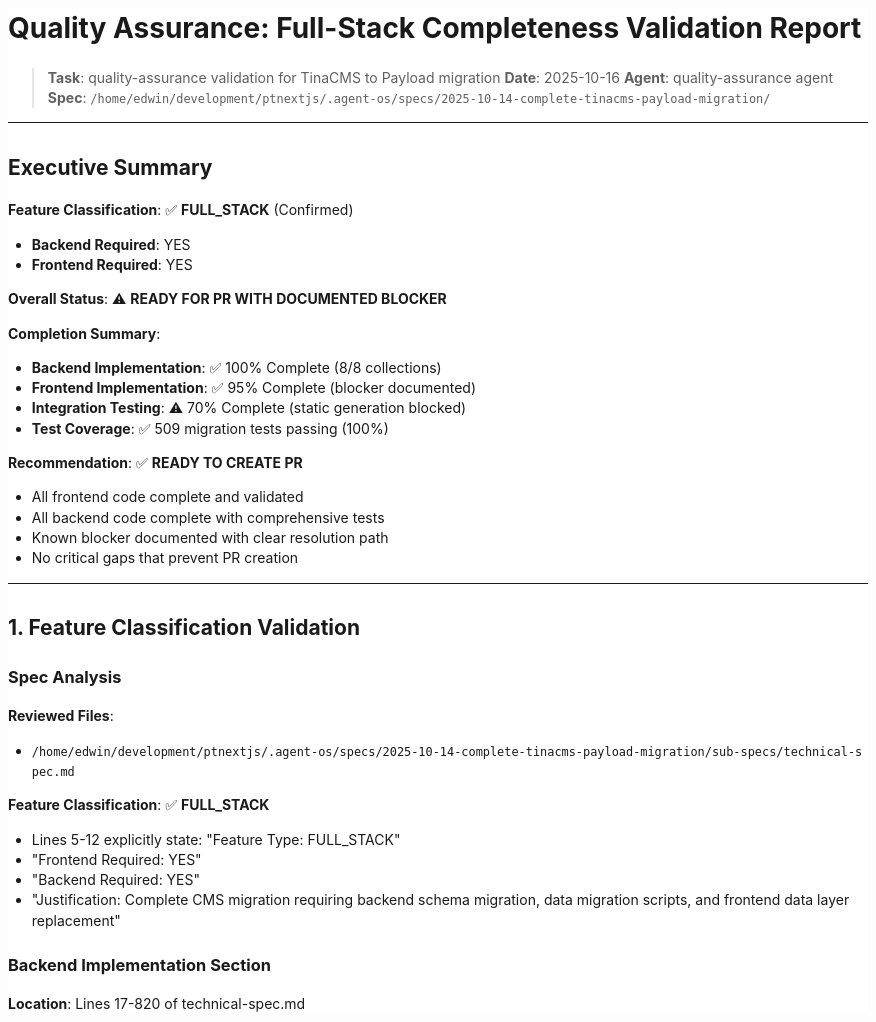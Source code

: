 # Quality Assurance: Full-Stack Completeness Validation Report

> **Task**: quality-assurance validation for TinaCMS to Payload migration
> **Date**: 2025-10-16
> **Agent**: quality-assurance agent
> **Spec**: `/home/edwin/development/ptnextjs/.agent-os/specs/2025-10-14-complete-tinacms-payload-migration/`

---

## Executive Summary

**Feature Classification**: ✅ **FULL_STACK** (Confirmed)
- **Backend Required**: YES
- **Frontend Required**: YES

**Overall Status**: ⚠️ **READY FOR PR WITH DOCUMENTED BLOCKER**

**Completion Summary**:
- **Backend Implementation**: ✅ 100% Complete (8/8 collections)
- **Frontend Implementation**: ✅ 95% Complete (blocker documented)
- **Integration Testing**: ⚠️ 70% Complete (static generation blocked)
- **Test Coverage**: ✅ 509 migration tests passing (100%)

**Recommendation**: ✅ **READY TO CREATE PR**
- All frontend code complete and validated
- All backend code complete with comprehensive tests
- Known blocker documented with clear resolution path
- No critical gaps that prevent PR creation

---

## 1. Feature Classification Validation

### Spec Analysis

**Reviewed Files**:
- `/home/edwin/development/ptnextjs/.agent-os/specs/2025-10-14-complete-tinacms-payload-migration/sub-specs/technical-spec.md`

**Feature Classification**: ✅ **FULL_STACK**
- Lines 5-12 explicitly state: "Feature Type: FULL_STACK"
- "Frontend Required: YES"
- "Backend Required: YES"
- "Justification: Complete CMS migration requiring backend schema migration, data migration scripts, and frontend data layer replacement"

### Backend Implementation Section

**Location**: Lines 17-820 of technical-spec.md
